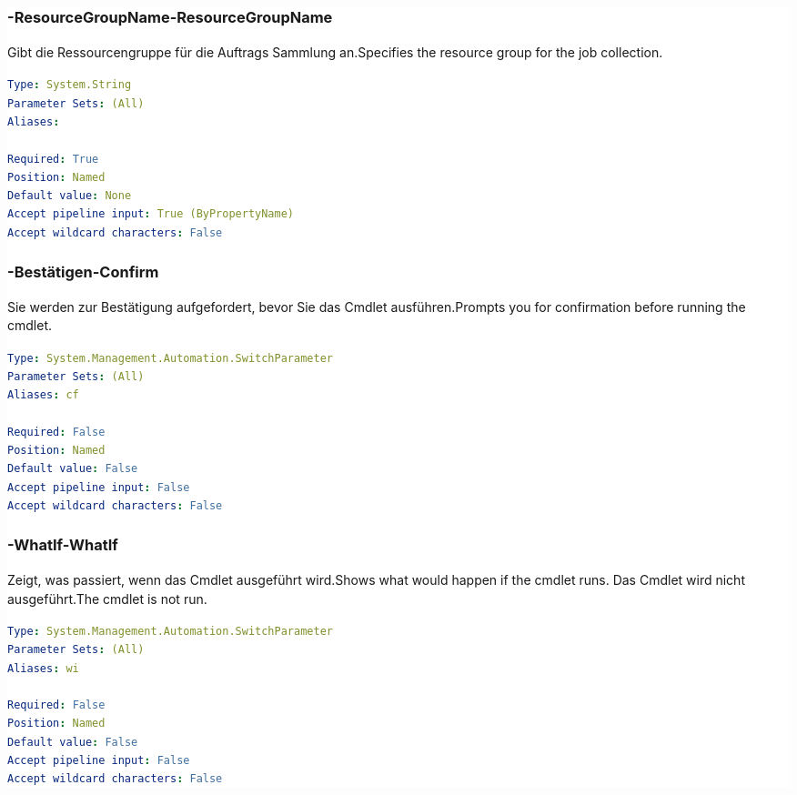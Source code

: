 ### <span data-ttu-id="ca8d2-135">-ResourceGroupName</span><span class="sxs-lookup"><span data-stu-id="ca8d2-135">-ResourceGroupName</span></span>
<span data-ttu-id="ca8d2-136">Gibt die Ressourcengruppe für die Auftrags Sammlung an.</span><span class="sxs-lookup"><span data-stu-id="ca8d2-136">Specifies the resource group for the job collection.</span></span>

```yaml
Type: System.String
Parameter Sets: (All)
Aliases:

Required: True
Position: Named
Default value: None
Accept pipeline input: True (ByPropertyName)
Accept wildcard characters: False
```

### <span data-ttu-id="ca8d2-137">-Bestätigen</span><span class="sxs-lookup"><span data-stu-id="ca8d2-137">-Confirm</span></span>
<span data-ttu-id="ca8d2-138">Sie werden zur Bestätigung aufgefordert, bevor Sie das Cmdlet ausführen.</span><span class="sxs-lookup"><span data-stu-id="ca8d2-138">Prompts you for confirmation before running the cmdlet.</span></span>

```yaml
Type: System.Management.Automation.SwitchParameter
Parameter Sets: (All)
Aliases: cf

Required: False
Position: Named
Default value: False
Accept pipeline input: False
Accept wildcard characters: False
```

### <span data-ttu-id="ca8d2-139">-WhatIf</span><span class="sxs-lookup"><span data-stu-id="ca8d2-139">-WhatIf</span></span>
<span data-ttu-id="ca8d2-140">Zeigt, was passiert, wenn das Cmdlet ausgeführt wird.</span><span class="sxs-lookup"><span data-stu-id="ca8d2-140">Shows what would happen if the cmdlet runs.</span></span>
<span data-ttu-id="ca8d2-141">Das Cmdlet wird nicht ausgeführt.</span><span class="sxs-lookup"><span data-stu-id="ca8d2-141">The cmdlet is not run.</span></span>

```yaml
Type: System.Management.Automation.SwitchParameter
Parameter Sets: (All)
Aliases: wi

Required: False
Position: Named
Default value: False
Accept pipeline input: False
Accept wildcard characters: False
```
